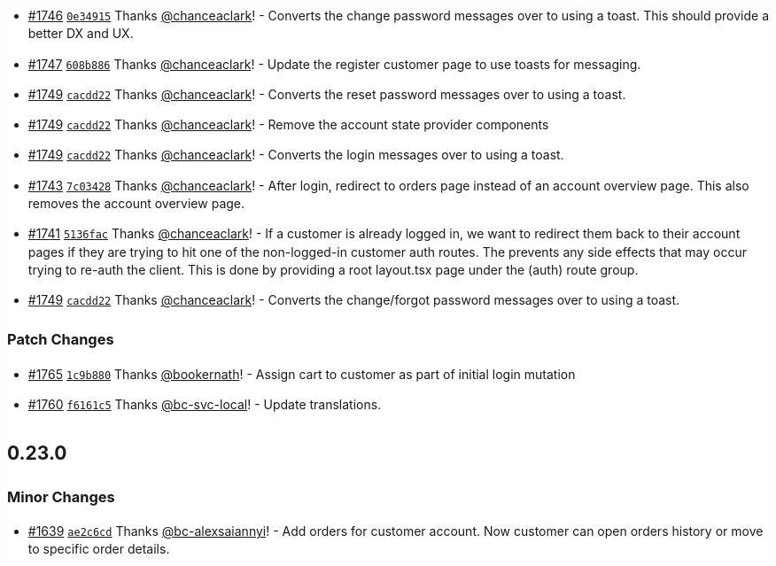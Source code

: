 - [#1746](https://github.com/bigcommerce/catalyst/pull/1746) [`0e34915`](https://github.com/bigcommerce/catalyst/commit/0e34915171da18ed141ecfacc6fa4c2a8f5e4c23) Thanks [@chanceaclark](https://github.com/chanceaclark)! - Converts the change password messages over to using a toast. This should provide a better DX and UX.

- [#1747](https://github.com/bigcommerce/catalyst/pull/1747) [`608b886`](https://github.com/bigcommerce/catalyst/commit/608b886978518f3d27230f50a2ad462363527d63) Thanks [@chanceaclark](https://github.com/chanceaclark)! - Update the register customer page to use toasts for messaging.

- [#1749](https://github.com/bigcommerce/catalyst/pull/1749) [`cacdd22`](https://github.com/bigcommerce/catalyst/commit/cacdd22de140897f57fb8aaf52b2a9e7f48c23c4) Thanks [@chanceaclark](https://github.com/chanceaclark)! - Converts the reset password messages over to using a toast.

- [#1749](https://github.com/bigcommerce/catalyst/pull/1749) [`cacdd22`](https://github.com/bigcommerce/catalyst/commit/cacdd22de140897f57fb8aaf52b2a9e7f48c23c4) Thanks [@chanceaclark](https://github.com/chanceaclark)! - Remove the account state provider components

- [#1749](https://github.com/bigcommerce/catalyst/pull/1749) [`cacdd22`](https://github.com/bigcommerce/catalyst/commit/cacdd22de140897f57fb8aaf52b2a9e7f48c23c4) Thanks [@chanceaclark](https://github.com/chanceaclark)! - Converts the login messages over to using a toast.

- [#1743](https://github.com/bigcommerce/catalyst/pull/1743) [`7c03428`](https://github.com/bigcommerce/catalyst/commit/7c03428bf815bf2cc7b8aa35ff331379f7615094) Thanks [@chanceaclark](https://github.com/chanceaclark)! - After login, redirect to orders page instead of an account overview page. This also removes the account overview page.

- [#1741](https://github.com/bigcommerce/catalyst/pull/1741) [`5136fac`](https://github.com/bigcommerce/catalyst/commit/5136fac6e05c6eb1ebce9707abcf1f180712358e) Thanks [@chanceaclark](https://github.com/chanceaclark)! - If a customer is already logged in, we want to redirect them back to their account pages if they are trying to hit one of the non-logged-in customer auth routes. The prevents any side effects that may occur trying to re-auth the client. This is done by providing a root layout.tsx page under the (auth) route group.

- [#1749](https://github.com/bigcommerce/catalyst/pull/1749) [`cacdd22`](https://github.com/bigcommerce/catalyst/commit/cacdd22de140897f57fb8aaf52b2a9e7f48c23c4) Thanks [@chanceaclark](https://github.com/chanceaclark)! - Converts the change/forgot password messages over to using a toast.

### Patch Changes

- [#1765](https://github.com/bigcommerce/catalyst/pull/1765) [`1c9b880`](https://github.com/bigcommerce/catalyst/commit/1c9b8804cec99f5fd9700b422a3fb9739a850045) Thanks [@bookernath](https://github.com/bookernath)! - Assign cart to customer as part of initial login mutation

- [#1760](https://github.com/bigcommerce/catalyst/pull/1760) [`f6161c5`](https://github.com/bigcommerce/catalyst/commit/f6161c5dcf2fbd65f4192eec36ebd3e62e60bd33) Thanks [@bc-svc-local](https://github.com/bc-svc-local)! - Update translations.

## 0.23.0

### Minor Changes

- [#1639](https://github.com/bigcommerce/catalyst/pull/1639) [`ae2c6cd`](https://github.com/bigcommerce/catalyst/commit/ae2c6cd76b2ccc5c994bd298983cb1665c571d02) Thanks [@bc-alexsaiannyi](https://github.com/bc-alexsaiannyi)! - Add orders for customer account. Now customer can open orders history or move to specific order details.
